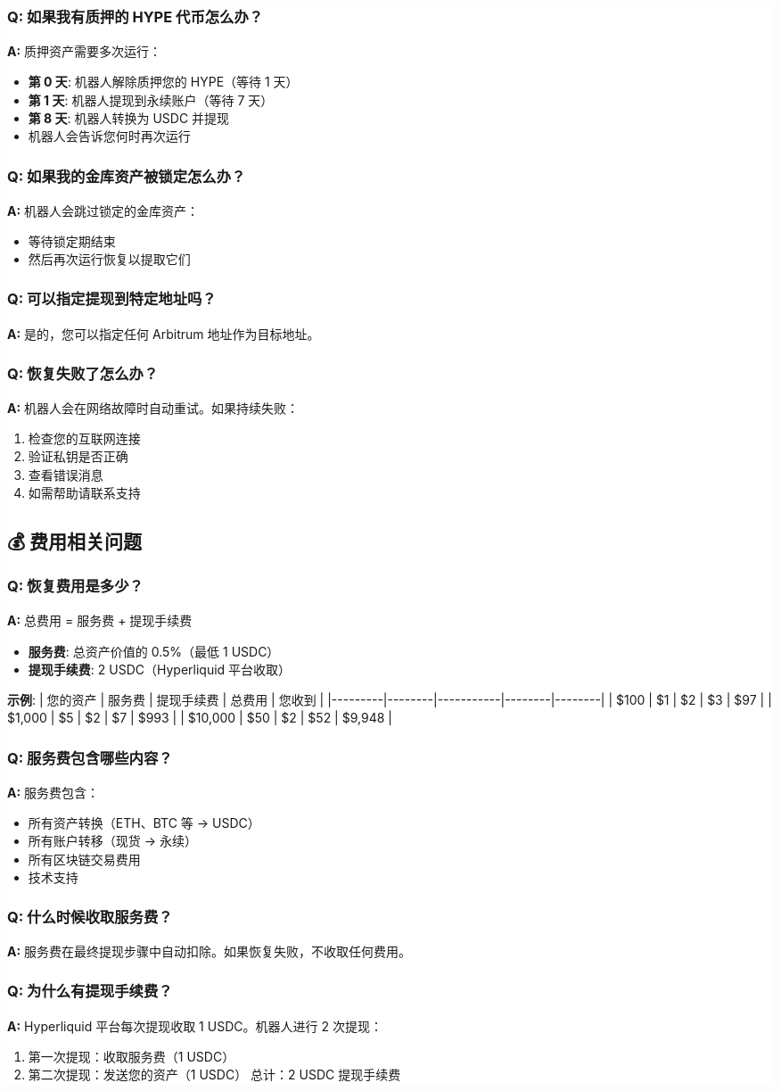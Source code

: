 ### Q: 如果我有质押的 HYPE 代币怎么办？
**A:** 质押资产需要多次运行：
- **第 0 天**: 机器人解除质押您的 HYPE（等待 1 天）
- **第 1 天**: 机器人提现到永续账户（等待 7 天）
- **第 8 天**: 机器人转换为 USDC 并提现
- 机器人会告诉您何时再次运行

### Q: 如果我的金库资产被锁定怎么办？
**A:** 机器人会跳过锁定的金库资产：
- 等待锁定期结束
- 然后再次运行恢复以提取它们

### Q: 可以指定提现到特定地址吗？
**A:** 是的，您可以指定任何 Arbitrum 地址作为目标地址。

### Q: 恢复失败了怎么办？
**A:** 机器人会在网络故障时自动重试。如果持续失败：
1. 检查您的互联网连接
2. 验证私钥是否正确
3. 查看错误消息
4. 如需帮助请联系支持

## 💰 费用相关问题

### Q: 恢复费用是多少？
**A:** 总费用 = 服务费 + 提现手续费
- **服务费**: 总资产价值的 0.5%（最低 1 USDC）
- **提现手续费**: 2 USDC（Hyperliquid 平台收取）

**示例**:
| 您的资产 | 服务费 | 提现手续费 | 总费用 | 您收到 |
|---------|--------|-----------|--------|--------|
| $100 | $1 | $2 | $3 | $97 |
| $1,000 | $5 | $2 | $7 | $993 |
| $10,000 | $50 | $2 | $52 | $9,948 |

### Q: 服务费包含哪些内容？
**A:** 服务费包含：
- 所有资产转换（ETH、BTC 等 → USDC）
- 所有账户转移（现货 → 永续）
- 所有区块链交易费用
- 技术支持

### Q: 什么时候收取服务费？
**A:** 服务费在最终提现步骤中自动扣除。如果恢复失败，不收取任何费用。

### Q: 为什么有提现手续费？
**A:** Hyperliquid 平台每次提现收取 1 USDC。机器人进行 2 次提现：
1. 第一次提现：收取服务费（1 USDC）
2. 第二次提现：发送您的资产（1 USDC）
总计：2 USDC 提现手续费
